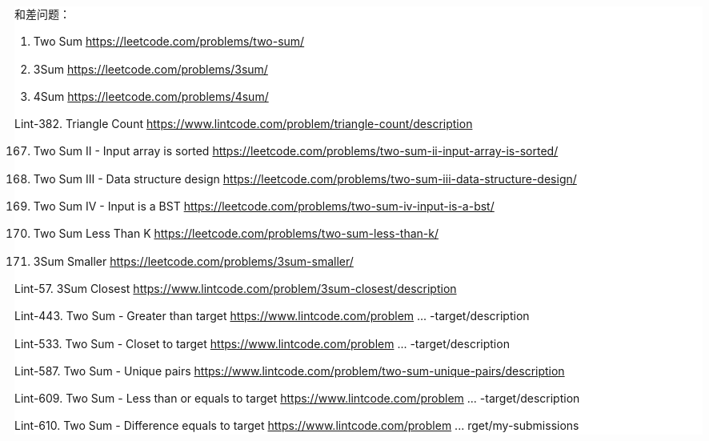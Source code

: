 

和差问题：

1. Two Sum
https://leetcode.com/problems/two-sum/

15. 3Sum
https://leetcode.com/problems/3sum/

18. 4Sum
https://leetcode.com/problems/4sum/

Lint-382. Triangle Count
https://www.lintcode.com/problem/triangle-count/description

167. Two Sum II - Input array is sorted
https://leetcode.com/problems/two-sum-ii-input-array-is-sorted/

170. Two Sum III - Data structure design
https://leetcode.com/problems/two-sum-iii-data-structure-design/

653. Two Sum IV - Input is a BST
https://leetcode.com/problems/two-sum-iv-input-is-a-bst/

1099. Two Sum Less Than K
https://leetcode.com/problems/two-sum-less-than-k/

259. 3Sum Smaller
https://leetcode.com/problems/3sum-smaller/

Lint-57. 3Sum Closest
https://www.lintcode.com/problem/3sum-closest/description

Lint-443. Two Sum - Greater than target
https://www.lintcode.com/problem ... -target/description

Lint-533. Two Sum - Closet to target
https://www.lintcode.com/problem ... -target/description

Lint-587. Two Sum - Unique pairs
https://www.lintcode.com/problem/two-sum-unique-pairs/description

Lint-609. Two Sum - Less than or equals to target
https://www.lintcode.com/problem ... -target/description

Lint-610. Two Sum - Difference equals to target
https://www.lintcode.com/problem ... rget/my-submissions
